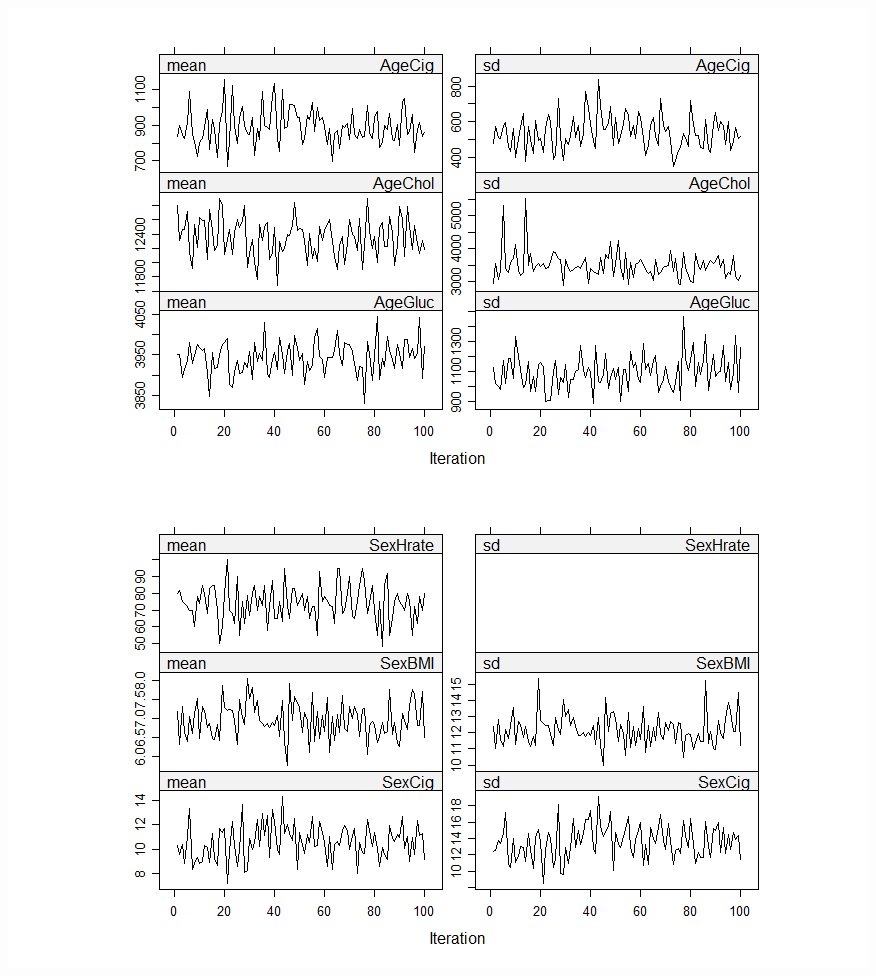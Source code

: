 <img src="Second_circle_logistic_regression_2_files/figure-GFM/unnamed-chunk-27-7.png" style="display: block; margin: auto;" /><img src="Second_circle_logistic_regression_2_files/figure-GFM/unnamed-chunk-27-8.png" style="display: block; margin: auto;" />